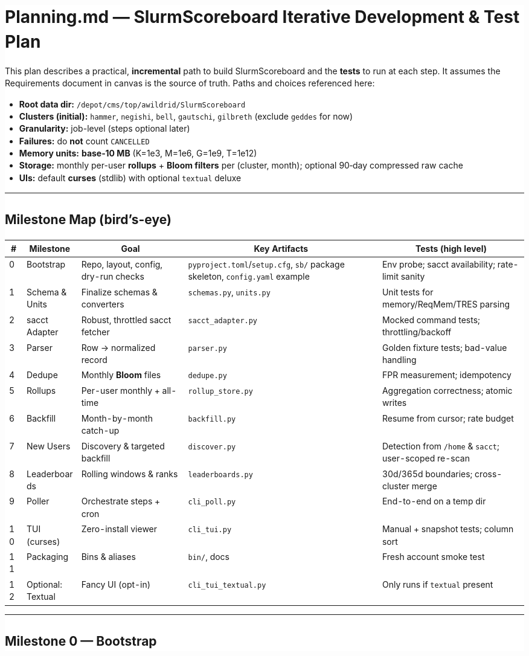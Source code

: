 # Planning.md — SlurmScoreboard Iterative Development & Test Plan

This plan describes a practical, **incremental** path to build SlurmScoreboard and the **tests** to run at each step. It assumes the Requirements document in canvas is the source of truth. Paths and choices referenced here:

* **Root data dir:** `/depot/cms/top/awildrid/SlurmScoreboard`
* **Clusters (initial):** `hammer`, `negishi`, `bell`, `gautschi`, `gilbreth` (exclude `geddes` for now)
* **Granularity:** job-level (steps optional later)
* **Failures:** do **not** count `CANCELLED`
* **Memory units:** **base‑10 MB** (K=1e3, M=1e6, G=1e9, T=1e12)
* **Storage:** monthly per-user **rollups** + **Bloom filters** per (cluster, month); optional 90‑day compressed raw cache
* **UIs:** default **curses** (stdlib) with optional `textual` deluxe

---

## Milestone Map (bird’s-eye)

| #  | Milestone         | Goal                                 | Key Artifacts                                                               | Tests (high level)                                    |
| -- | ----------------- | ------------------------------------ | --------------------------------------------------------------------------- | ----------------------------------------------------- |
| 0  | Bootstrap         | Repo, layout, config, dry-run checks | `pyproject.toml`/`setup.cfg`, `sb/` package skeleton, `config.yaml` example | Env probe; sacct availability; rate-limit sanity      |
| 1  | Schema & Units    | Finalize schemas & converters        | `schemas.py`, `units.py`                                                    | Unit tests for memory/ReqMem/TRES parsing             |
| 2  | sacct Adapter     | Robust, throttled sacct fetcher      | `sacct_adapter.py`                                                          | Mocked command tests; throttling/backoff              |
| 3  | Parser            | Row → normalized record              | `parser.py`                                                                 | Golden fixture tests; bad-value handling              |
| 4  | Dedupe            | Monthly **Bloom** files              | `dedupe.py`                                                                 | FPR measurement; idempotency                          |
| 5  | Rollups           | Per-user monthly + all-time          | `rollup_store.py`                                                           | Aggregation correctness; atomic writes                |
| 6  | Backfill          | Month-by-month catch-up              | `backfill.py`                                                               | Resume from cursor; rate budget                       |
| 7  | New Users         | Discovery & targeted backfill        | `discover.py`                                                               | Detection from `/home` & `sacct`; user-scoped re-scan |
| 8  | Leaderboards      | Rolling windows & ranks              | `leaderboards.py`                                                           | 30d/365d boundaries; cross-cluster merge              |
| 9  | Poller            | Orchestrate steps + cron             | `cli_poll.py`                                                               | End-to-end on a temp dir                              |
| 10 | TUI (curses)      | Zero-install viewer                  | `cli_tui.py`                                                                | Manual + snapshot tests; column sort                  |
| 11 | Packaging         | Bins & aliases                       | `bin/`, docs                                                                | Fresh account smoke test                              |
| 12 | Optional: Textual | Fancy UI (opt-in)                    | `cli_tui_textual.py`                                                        | Only runs if `textual` present                        |

---

## Milestone 0 — Bootstrap
